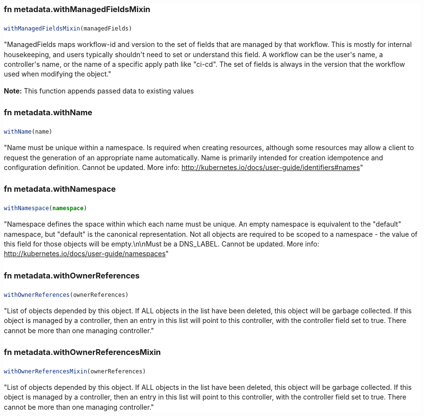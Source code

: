 ### fn metadata.withManagedFieldsMixin

```ts
withManagedFieldsMixin(managedFields)
```

"ManagedFields maps workflow-id and version to the set of fields that are managed by that workflow. This is mostly for internal housekeeping, and users typically shouldn't need to set or understand this field. A workflow can be the user's name, a controller's name, or the name of a specific apply path like \"ci-cd\". The set of fields is always in the version that the workflow used when modifying the object."

**Note:** This function appends passed data to existing values

### fn metadata.withName

```ts
withName(name)
```

"Name must be unique within a namespace. Is required when creating resources, although some resources may allow a client to request the generation of an appropriate name automatically. Name is primarily intended for creation idempotence and configuration definition. Cannot be updated. More info: http://kubernetes.io/docs/user-guide/identifiers#names"

### fn metadata.withNamespace

```ts
withNamespace(namespace)
```

"Namespace defines the space within which each name must be unique. An empty namespace is equivalent to the \"default\" namespace, but \"default\" is the canonical representation. Not all objects are required to be scoped to a namespace - the value of this field for those objects will be empty.\n\nMust be a DNS_LABEL. Cannot be updated. More info: http://kubernetes.io/docs/user-guide/namespaces"

### fn metadata.withOwnerReferences

```ts
withOwnerReferences(ownerReferences)
```

"List of objects depended by this object. If ALL objects in the list have been deleted, this object will be garbage collected. If this object is managed by a controller, then an entry in this list will point to this controller, with the controller field set to true. There cannot be more than one managing controller."

### fn metadata.withOwnerReferencesMixin

```ts
withOwnerReferencesMixin(ownerReferences)
```

"List of objects depended by this object. If ALL objects in the list have been deleted, this object will be garbage collected. If this object is managed by a controller, then an entry in this list will point to this controller, with the controller field set to true. There cannot be more than one managing controller."
